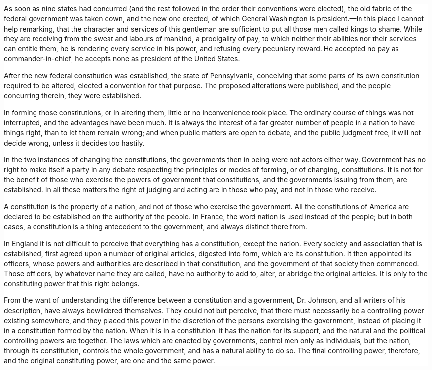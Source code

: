 As soon as nine states had concurred (and the rest followed in the order
their conventions were elected), the old fabric of the federal
government was taken down, and the new one erected, of which General
Washington is president.—In this place I cannot help remarking, that the
character and services of this gentleman are sufficient to put all those
men called kings to shame. While they are receiving from the sweat and
labours of mankind, a prodigality of pay, to which neither their
abilities nor their services can entitle them, he is rendering every
service in his power, and refusing every pecuniary reward. He accepted
no pay as commander-in-chief; he accepts none as president of the United
States.

After the new federal constitution was established, the state of
Pennsylvania, conceiving that some parts of its own constitution
required to be altered, elected a convention for that purpose. The
proposed alterations were published, and the people concurring therein,
they were established.

In forming those constitutions, or in altering them, little or no
inconvenience took place. The ordinary course of things was not
interrupted, and the advantages have been much. It is always the
interest of a far greater number of people in a nation to have things
right, than to let them remain wrong; and when public matters are open
to debate, and the public judgment free, it will not decide wrong,
unless it decides too hastily.

In the two instances of changing the constitutions, the governments then
in being were not actors either way. Government has no right to make
itself a party in any debate respecting the principles or modes of
forming, or of changing, constitutions. It is not for the benefit of
those who exercise the powers of government that constitutions, and the
governments issuing from them, are established. In all those matters the
right of judging and acting are in those who pay, and not in those who
receive.

A constitution is the property of a nation, and not of those who
exercise the government. All the constitutions of America are declared
to be established on the authority of the people. In France, the word
nation is used instead of the people; but in both cases, a constitution
is a thing antecedent to the government, and always distinct there from.

In England it is not difficult to perceive that everything has a
constitution, except the nation. Every society and association that is
established, first agreed upon a number of original articles, digested
into form, which are its constitution. It then appointed its officers,
whose powers and authorities are described in that constitution, and the
government of that society then commenced. Those officers, by whatever
name they are called, have no authority to add to, alter, or abridge the
original articles. It is only to the constituting power that this right
belongs.

From the want of understanding the difference between a constitution and
a government, Dr. Johnson, and all writers of his description, have
always bewildered themselves. They could not but perceive, that there
must necessarily be a controlling power existing somewhere, and they
placed this power in the discretion of the persons exercising the
government, instead of placing it in a constitution formed by the
nation. When it is in a constitution, it has the nation for its support,
and the natural and the political controlling powers are together. The
laws which are enacted by governments, control men only as individuals,
but the nation, through its constitution, controls the whole government,
and has a natural ability to do so. The final controlling power,
therefore, and the original constituting power, are one and the same
power.
